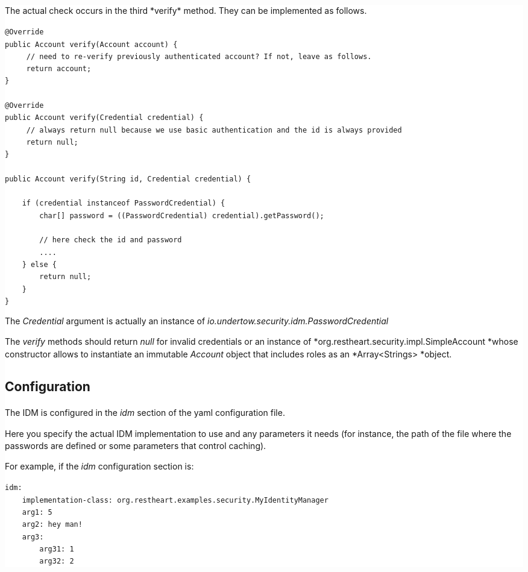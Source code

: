 </div>
The actual check occurs in the third *verify* method. They can be
implemented as follows.

``` plain
@Override
public Account verify(Account account) {
     // need to re-verify previously authenticated account? If not, leave as follows.
     return account;
}
 
@Override
public Account verify(Credential credential) {
     // always return null because we use basic authentication and the id is always provided
     return null;
}
 
public Account verify(String id, Credential credential) {
    
    if (credential instanceof PasswordCredential) {
        char[] password = ((PasswordCredential) credential).getPassword();
        
        // here check the id and password
        ....
    } else {
        return null;
    }
}
```

The *Credential* argument is actually an instance
of *io.undertow.security.idm.PasswordCredential*

The *verify* methods should return *null* for invalid credentials or an
instance of *org.restheart.security.impl.SimpleAccount *whose
constructor allows to instantiate an immutable *Account* object that
includes roles as an *Array&lt;Strings&gt; *object.

## Configuration

The IDM is configured in the *idm* section of the yaml configuration
file.

Here you specify the actual IDM implementation to use and any parameters
it needs (for instance, the path of the file where the passwords are
defined or some parameters that control caching).

For example, if the *idm* configuration section is:

``` plain
idm:    
    implementation-class: org.restheart.examples.security.MyIdentityManager
    arg1: 5
    arg2: hey man!
    arg3:
        arg31: 1
        arg32: 2
```
